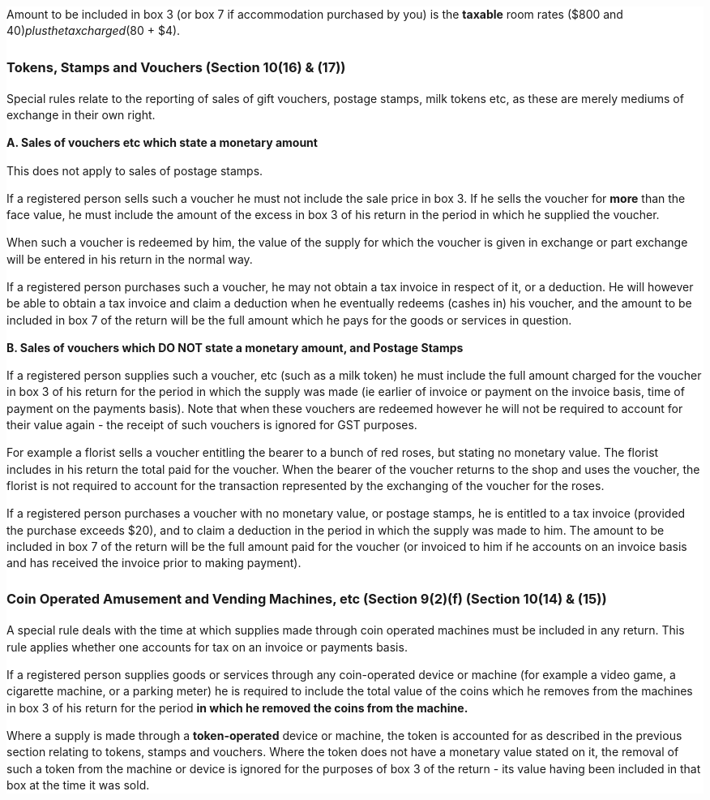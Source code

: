 Amount to be included in box 3 (or box 7 if accommodation purchased by you) is the **taxable** room rates ($800 and $40) plus the tax charged ($80 + $4).

### Tokens, Stamps and Vouchers (Section 10(16) & (17))

Special rules relate to the reporting of sales of gift vouchers, postage stamps, milk tokens etc, as these are merely mediums of exchange in their own right.

**A. Sales of vouchers etc which state a monetary amount**

This does not apply to sales of postage stamps.

If a registered person sells such a voucher he must not include the sale price in box 3. If he sells the voucher for **more** than the face value, he must include the amount of the excess in box 3 of his return in the period in which he supplied the voucher.

When such a voucher is redeemed by him, the value of the supply for which the voucher is given in exchange or part exchange will be entered in his return in the normal way.

If a registered person purchases such a voucher, he may not obtain a tax invoice in respect of it, or a deduction. He will however be able to obtain a tax invoice and claim a deduction when he eventually redeems (cashes in) his voucher, and the amount to be included in box 7 of the return will be the full amount which he pays for the goods or services in question.

**B. Sales of vouchers which DO NOT state a monetary amount, and Postage Stamps**

If a registered person supplies such a voucher, etc (such as a milk token) he must include the full amount charged for the voucher in box 3 of his return for the period in which the supply was made (ie earlier of invoice or payment on the invoice basis, time of payment on the payments basis). Note that when these vouchers are redeemed however he will not be required to account for their value again - the receipt of such vouchers is ignored for GST purposes.

For example a florist sells a voucher entitling the bearer to a bunch of red roses, but stating no monetary value. The florist includes in his return the total paid for the voucher. When the bearer of the voucher returns to the shop and uses the voucher, the florist is not required to account for the transaction represented by the exchanging of the voucher for the roses.

If a registered person purchases a voucher with no monetary value, or postage stamps, he is entitled to a tax invoice (provided the purchase exceeds $20), and to claim a deduction in the period in which the supply was made to him. The amount to be included in box 7 of the return will be the full amount paid for the voucher (or invoiced to him if he accounts on an invoice basis and has received the invoice prior to making payment).

### Coin Operated Amusement and Vending Machines, etc (Section 9(2)(f) (Section 10(14) & (15))

A special rule deals with the time at which supplies made through coin operated machines must be included in any return. This rule applies whether one accounts for tax on an invoice or payments basis.

If a registered person supplies goods or services through any coin-operated device or machine (for example a video game, a cigarette machine, or a parking meter) he is required to include the total value of the coins which he removes from the machines in box 3 of his return for the period **in which he removed the coins from the machine.**

Where a supply is made through a **token-operated** device or machine, the token is accounted for as described in the previous section relating to tokens, stamps and vouchers. Where the token does not have a monetary value stated on it, the removal of such a token from the machine or device is ignored for the purposes of box 3 of the return - its value having been included in that box at the time it was sold.
